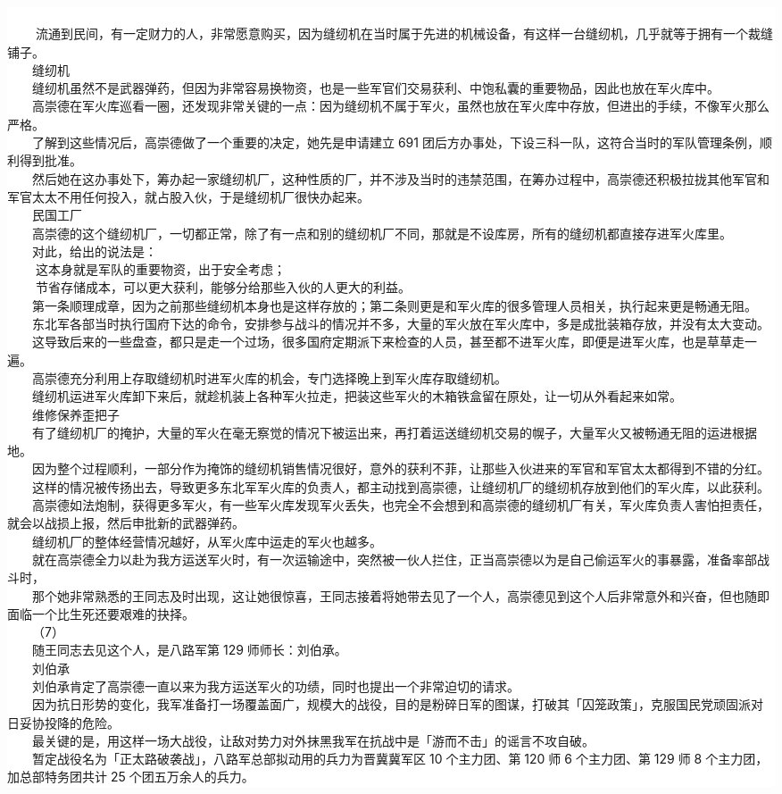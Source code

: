 <br>   
&emsp;&emsp; 流通到民间，有一定财力的人，非常愿意购买，因为缝纫机在当时属于先进的机械设备，有这样一台缝纫机，几乎就等于拥有一个裁缝铺子。  
<br>   
&emsp;&emsp;缝纫机  
<br>   
&emsp;&emsp;缝纫机虽然不是武器弹药，但因为非常容易换物资，也是一些军官们交易获利、中饱私囊的重要物品，因此也放在军火库中。  
<br>   
&emsp;&emsp;高崇德在军火库巡看一圈，还发现非常关键的一点：因为缝纫机不属于军火，虽然也放在军火库中存放，但进出的手续，不像军火那么严格。  
<br>   
&emsp;&emsp;了解到这些情况后，高崇德做了一个重要的决定，她先是申请建立 691 团后方办事处，下设三科一队，这符合当时的军队管理条例，顺利得到批准。  
<br>   
&emsp;&emsp;然后她在这办事处下，筹办起一家缝纫机厂，这种性质的厂，并不涉及当时的违禁范围，在筹办过程中，高崇德还积极拉拢其他军官和军官太太不用任何投入，就占股入伙，于是缝纫机厂很快办起来。  
<br>   
&emsp;&emsp;民国工厂  
<br>   
&emsp;&emsp;高崇德的这个缝纫机厂，一切都正常，除了有一点和别的缝纫机厂不同，那就是不设库房，所有的缝纫机都直接存进军火库里。  
<br>   
&emsp;&emsp;对此，给出的说法是：  
<br>   
&emsp;&emsp; 这本身就是军队的重要物资，出于安全考虑；  
<br>   
&emsp;&emsp; 节省存储成本，可以更大获利，能够分给那些入伙的人更大的利益。  
<br>   
&emsp;&emsp;第一条顺理成章，因为之前那些缝纫机本身也是这样存放的；第二条则更是和军火库的很多管理人员相关，执行起来更是畅通无阻。  
<br>   
&emsp;&emsp;东北军各部当时执行国府下达的命令，安排参与战斗的情况并不多，大量的军火放在军火库中，多是成批装箱存放，并没有太大变动。  
<br>   
&emsp;&emsp;这导致后来的一些盘查，都只是走一个过场，很多国府定期派下来检查的人员，甚至都不进军火库，即便是进军火库，也是草草走一遍。  
<br>   
&emsp;&emsp;高崇德充分利用上存取缝纫机时进军火库的机会，专门选择晚上到军火库存取缝纫机。  
<br>   
&emsp;&emsp;缝纫机运进军火库卸下来后，就趁机装上各种军火拉走，把装这些军火的木箱铁盒留在原处，让一切从外看起来如常。  
<br>   
&emsp;&emsp;维修保养歪把子  
<br>   
&emsp;&emsp;有了缝纫机厂的掩护，大量的军火在毫无察觉的情况下被运出来，再打着运送缝纫机交易的幌子，大量军火又被畅通无阻的运进根据地。  
<br>   
&emsp;&emsp;因为整个过程顺利，一部分作为掩饰的缝纫机销售情况很好，意外的获利不菲，让那些入伙进来的军官和军官太太都得到不错的分红。  
<br>   
&emsp;&emsp;这样的情况被传扬出去，导致更多东北军军火库的负责人，都主动找到高崇德，让缝纫机厂的缝纫机存放到他们的军火库，以此获利。  
<br>   
&emsp;&emsp;高崇德如法炮制，获得更多军火，有一些军火库发现军火丢失，也完全不会想到和高崇德的缝纫机厂有关，军火库负责人害怕担责任，就会以战损上报，然后申批新的武器弹药。  
<br>   
&emsp;&emsp;缝纫机厂的整体经营情况越好，从军火库中运走的军火也越多。  
<br>   
&emsp;&emsp;就在高崇德全力以赴为我方运送军火时，有一次运输途中，突然被一伙人拦住，正当高崇德以为是自己偷运军火的事暴露，准备率部战斗时，  
<br>   
&emsp;&emsp;那个她非常熟悉的王同志及时出现，这让她很惊喜，王同志接着将她带去见了一个人，高崇德见到这个人后非常意外和兴奋，但也随即面临一个比生死还要艰难的抉择。  
<br>   
&emsp;&emsp;（7）  
<br>   
&emsp;&emsp;随王同志去见这个人，是八路军第 129 师师长：刘伯承。  
<br>   
&emsp;&emsp;刘伯承  
<br>   
&emsp;&emsp;刘伯承肯定了高崇德一直以来为我方运送军火的功绩，同时也提出一个非常迫切的请求。  
<br>   
&emsp;&emsp;因为抗日形势的变化，我军准备打一场覆盖面广，规模大的战役，目的是粉碎日军的图谋，打破其「囚笼政策」，克服国民党顽固派对日妥协投降的危险。  
<br>   
&emsp;&emsp;最关键的是，用这样一场大战役，让敌对势力对外抹黑我军在抗战中是「游而不击」的谣言不攻自破。  
<br>   
&emsp;&emsp;暂定战役名为「正太路破袭战」，八路军总部拟动用的兵力为晋冀冀军区 10 个主力团、第 120 师 6 个主力团、第 129 师 8 个主力团，加总部特务团共计 25 个团五万余人的兵力。  